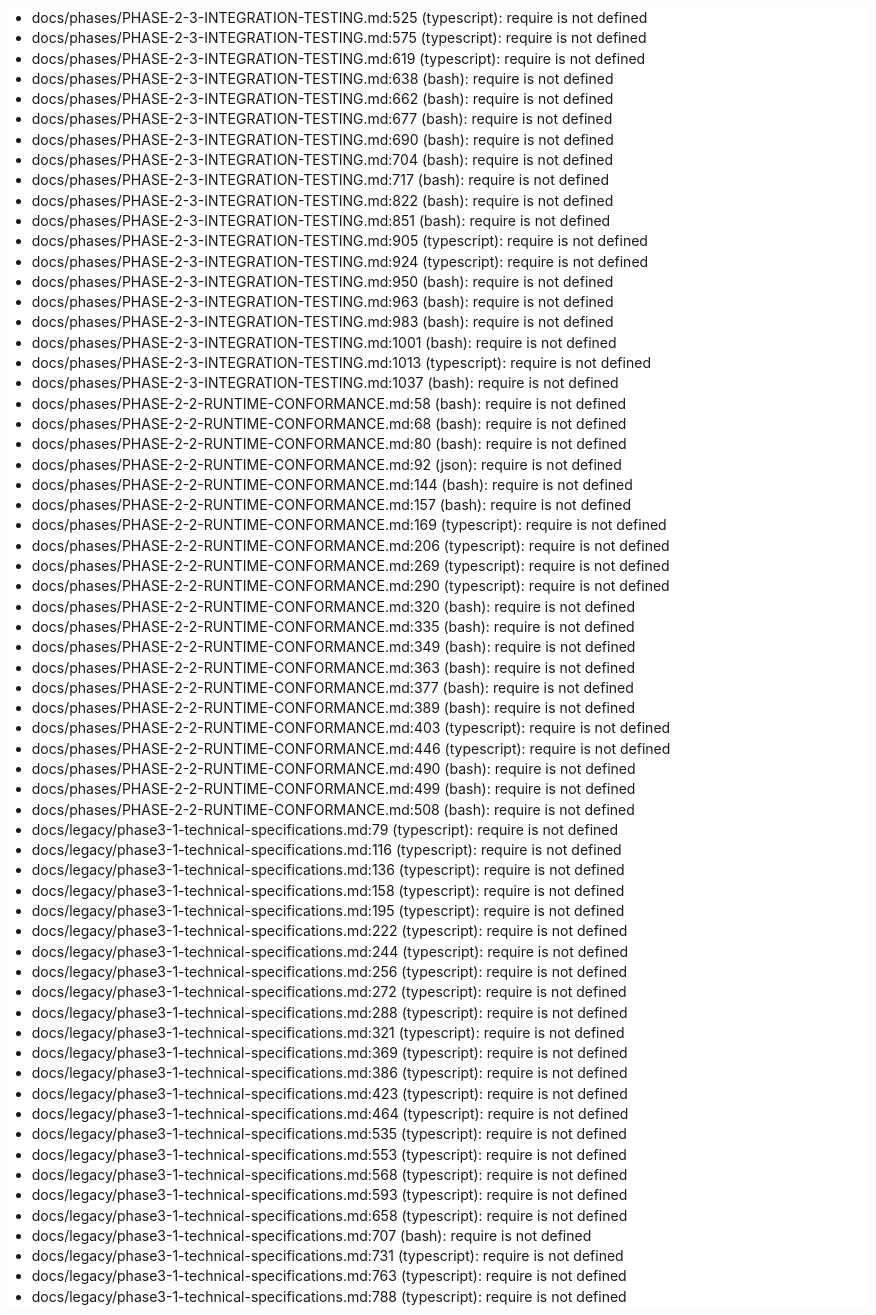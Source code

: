 - docs/phases/PHASE-2-3-INTEGRATION-TESTING.md:525 (typescript): require is not defined
- docs/phases/PHASE-2-3-INTEGRATION-TESTING.md:575 (typescript): require is not defined
- docs/phases/PHASE-2-3-INTEGRATION-TESTING.md:619 (typescript): require is not defined
- docs/phases/PHASE-2-3-INTEGRATION-TESTING.md:638 (bash): require is not defined
- docs/phases/PHASE-2-3-INTEGRATION-TESTING.md:662 (bash): require is not defined
- docs/phases/PHASE-2-3-INTEGRATION-TESTING.md:677 (bash): require is not defined
- docs/phases/PHASE-2-3-INTEGRATION-TESTING.md:690 (bash): require is not defined
- docs/phases/PHASE-2-3-INTEGRATION-TESTING.md:704 (bash): require is not defined
- docs/phases/PHASE-2-3-INTEGRATION-TESTING.md:717 (bash): require is not defined
- docs/phases/PHASE-2-3-INTEGRATION-TESTING.md:822 (bash): require is not defined
- docs/phases/PHASE-2-3-INTEGRATION-TESTING.md:851 (bash): require is not defined
- docs/phases/PHASE-2-3-INTEGRATION-TESTING.md:905 (typescript): require is not defined
- docs/phases/PHASE-2-3-INTEGRATION-TESTING.md:924 (typescript): require is not defined
- docs/phases/PHASE-2-3-INTEGRATION-TESTING.md:950 (bash): require is not defined
- docs/phases/PHASE-2-3-INTEGRATION-TESTING.md:963 (bash): require is not defined
- docs/phases/PHASE-2-3-INTEGRATION-TESTING.md:983 (bash): require is not defined
- docs/phases/PHASE-2-3-INTEGRATION-TESTING.md:1001 (bash): require is not defined
- docs/phases/PHASE-2-3-INTEGRATION-TESTING.md:1013 (typescript): require is not defined
- docs/phases/PHASE-2-3-INTEGRATION-TESTING.md:1037 (bash): require is not defined
- docs/phases/PHASE-2-2-RUNTIME-CONFORMANCE.md:58 (bash): require is not defined
- docs/phases/PHASE-2-2-RUNTIME-CONFORMANCE.md:68 (bash): require is not defined
- docs/phases/PHASE-2-2-RUNTIME-CONFORMANCE.md:80 (bash): require is not defined
- docs/phases/PHASE-2-2-RUNTIME-CONFORMANCE.md:92 (json): require is not defined
- docs/phases/PHASE-2-2-RUNTIME-CONFORMANCE.md:144 (bash): require is not defined
- docs/phases/PHASE-2-2-RUNTIME-CONFORMANCE.md:157 (bash): require is not defined
- docs/phases/PHASE-2-2-RUNTIME-CONFORMANCE.md:169 (typescript): require is not defined
- docs/phases/PHASE-2-2-RUNTIME-CONFORMANCE.md:206 (typescript): require is not defined
- docs/phases/PHASE-2-2-RUNTIME-CONFORMANCE.md:269 (typescript): require is not defined
- docs/phases/PHASE-2-2-RUNTIME-CONFORMANCE.md:290 (typescript): require is not defined
- docs/phases/PHASE-2-2-RUNTIME-CONFORMANCE.md:320 (bash): require is not defined
- docs/phases/PHASE-2-2-RUNTIME-CONFORMANCE.md:335 (bash): require is not defined
- docs/phases/PHASE-2-2-RUNTIME-CONFORMANCE.md:349 (bash): require is not defined
- docs/phases/PHASE-2-2-RUNTIME-CONFORMANCE.md:363 (bash): require is not defined
- docs/phases/PHASE-2-2-RUNTIME-CONFORMANCE.md:377 (bash): require is not defined
- docs/phases/PHASE-2-2-RUNTIME-CONFORMANCE.md:389 (bash): require is not defined
- docs/phases/PHASE-2-2-RUNTIME-CONFORMANCE.md:403 (typescript): require is not defined
- docs/phases/PHASE-2-2-RUNTIME-CONFORMANCE.md:446 (typescript): require is not defined
- docs/phases/PHASE-2-2-RUNTIME-CONFORMANCE.md:490 (bash): require is not defined
- docs/phases/PHASE-2-2-RUNTIME-CONFORMANCE.md:499 (bash): require is not defined
- docs/phases/PHASE-2-2-RUNTIME-CONFORMANCE.md:508 (bash): require is not defined
- docs/legacy/phase3-1-technical-specifications.md:79 (typescript): require is not defined
- docs/legacy/phase3-1-technical-specifications.md:116 (typescript): require is not defined
- docs/legacy/phase3-1-technical-specifications.md:136 (typescript): require is not defined
- docs/legacy/phase3-1-technical-specifications.md:158 (typescript): require is not defined
- docs/legacy/phase3-1-technical-specifications.md:195 (typescript): require is not defined
- docs/legacy/phase3-1-technical-specifications.md:222 (typescript): require is not defined
- docs/legacy/phase3-1-technical-specifications.md:244 (typescript): require is not defined
- docs/legacy/phase3-1-technical-specifications.md:256 (typescript): require is not defined
- docs/legacy/phase3-1-technical-specifications.md:272 (typescript): require is not defined
- docs/legacy/phase3-1-technical-specifications.md:288 (typescript): require is not defined
- docs/legacy/phase3-1-technical-specifications.md:321 (typescript): require is not defined
- docs/legacy/phase3-1-technical-specifications.md:369 (typescript): require is not defined
- docs/legacy/phase3-1-technical-specifications.md:386 (typescript): require is not defined
- docs/legacy/phase3-1-technical-specifications.md:423 (typescript): require is not defined
- docs/legacy/phase3-1-technical-specifications.md:464 (typescript): require is not defined
- docs/legacy/phase3-1-technical-specifications.md:535 (typescript): require is not defined
- docs/legacy/phase3-1-technical-specifications.md:553 (typescript): require is not defined
- docs/legacy/phase3-1-technical-specifications.md:568 (typescript): require is not defined
- docs/legacy/phase3-1-technical-specifications.md:593 (typescript): require is not defined
- docs/legacy/phase3-1-technical-specifications.md:658 (typescript): require is not defined
- docs/legacy/phase3-1-technical-specifications.md:707 (bash): require is not defined
- docs/legacy/phase3-1-technical-specifications.md:731 (typescript): require is not defined
- docs/legacy/phase3-1-technical-specifications.md:763 (typescript): require is not defined
- docs/legacy/phase3-1-technical-specifications.md:788 (typescript): require is not defined